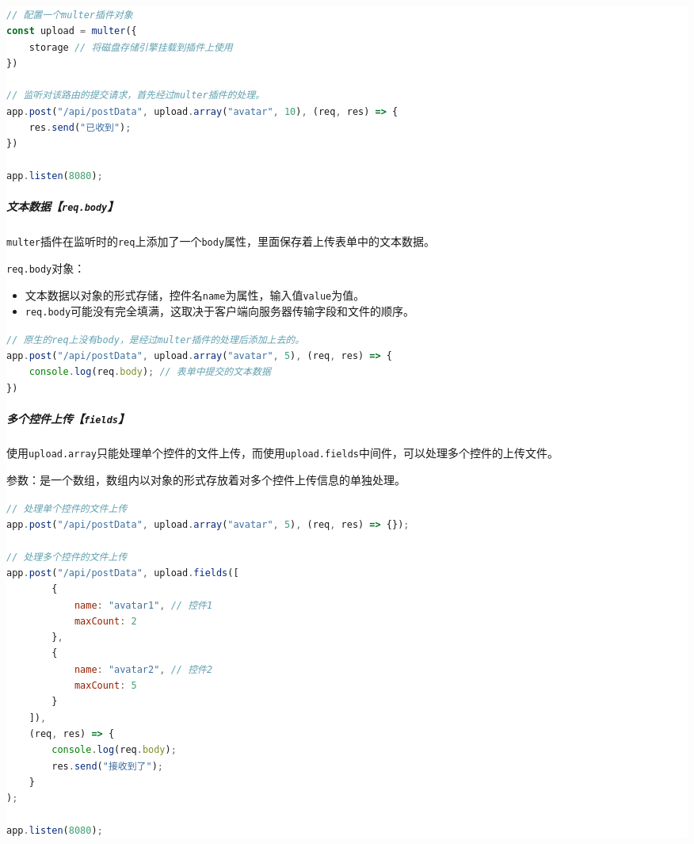 ```js
// 配置一个multer插件对象
const upload = multer({
    storage // 将磁盘存储引擎挂载到插件上使用
})

// 监听对该路由的提交请求，首先经过multer插件的处理。
app.post("/api/postData", upload.array("avatar", 10), (req, res) => {
    res.send("已收到");
})

app.listen(8080);
```



##### 文本数据【`req.body`】

`multer`插件在监听时的`req`上添加了一个`body`属性，里面保存着上传表单中的文本数据。

`req.body`对象：

- 文本数据以对象的形式存储，控件名`name`为属性，输入值`value`为值。
- `req.body`可能没有完全填满，这取决于客户端向服务器传输字段和文件的顺序。

```js
// 原生的req上没有body，是经过multer插件的处理后添加上去的。
app.post("/api/postData", upload.array("avatar", 5), (req, res) => {
    console.log(req.body); // 表单中提交的文本数据
})
```



##### 多个控件上传【`fields`】

使用`upload.array`只能处理单个控件的文件上传，而使用`upload.fields`中间件，可以处理多个控件的上传文件。

参数：是一个数组，数组内以对象的形式存放着对多个控件上传信息的单独处理。

```js
// 处理单个控件的文件上传
app.post("/api/postData", upload.array("avatar", 5), (req, res) => {});

// 处理多个控件的文件上传
app.post("/api/postData", upload.fields([
        {
            name: "avatar1", // 控件1
            maxCount: 2
        },
        {
            name: "avatar2", // 控件2
            maxCount: 5
        }
	]),
	(req, res) => {
    	console.log(req.body);
    	res.send("接收到了");
	}
);

app.listen(8080);
```
